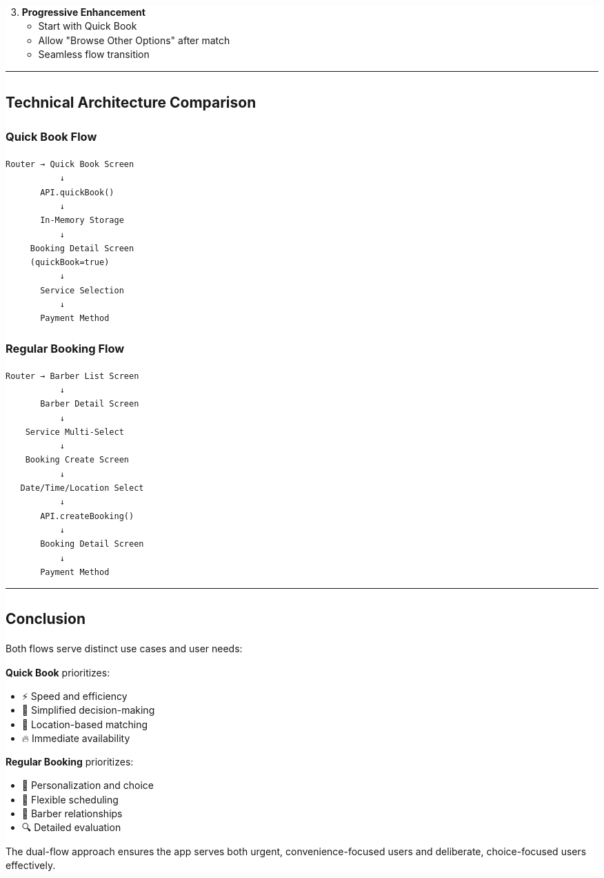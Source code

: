 3. **Progressive Enhancement**
   - Start with Quick Book
   - Allow "Browse Other Options" after match
   - Seamless flow transition

---

## Technical Architecture Comparison

### Quick Book Flow
```
Router → Quick Book Screen
           ↓
       API.quickBook()
           ↓
       In-Memory Storage
           ↓
     Booking Detail Screen
     (quickBook=true)
           ↓
       Service Selection
           ↓
       Payment Method
```

### Regular Booking Flow
```
Router → Barber List Screen
           ↓
       Barber Detail Screen
           ↓
    Service Multi-Select
           ↓
    Booking Create Screen
           ↓
   Date/Time/Location Select
           ↓
       API.createBooking()
           ↓
       Booking Detail Screen
           ↓
       Payment Method
```

---

## Conclusion

Both flows serve distinct use cases and user needs:

**Quick Book** prioritizes:
- ⚡ Speed and efficiency
- 🎯 Simplified decision-making
- 📍 Location-based matching
- 🔥 Immediate availability

**Regular Booking** prioritizes:
- 🎨 Personalization and choice
- 📅 Flexible scheduling
- 👥 Barber relationships
- 🔍 Detailed evaluation

The dual-flow approach ensures the app serves both urgent, convenience-focused users and deliberate, choice-focused users effectively.
